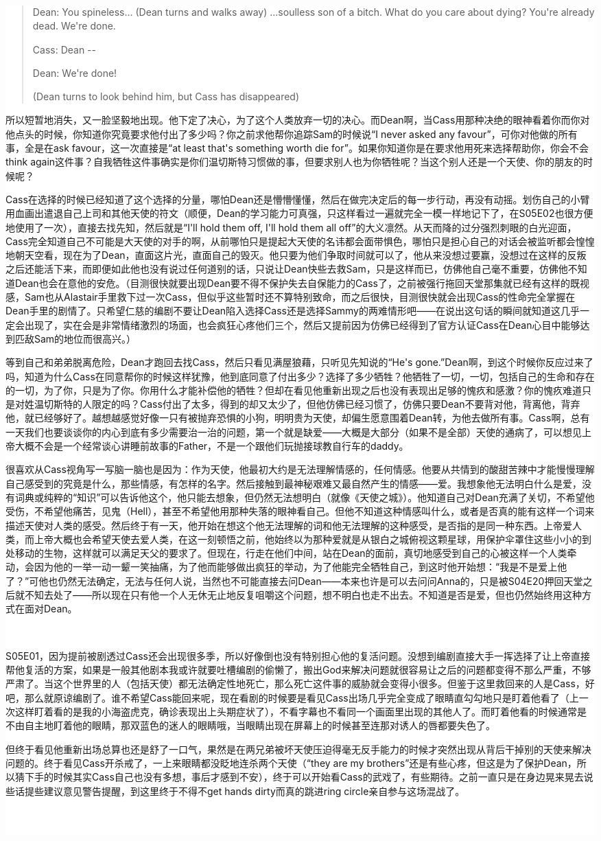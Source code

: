 > Dean: You spineless... (Dean turns and walks away) ...soulless son of a bitch. What do you care about dying? You're already dead. We're done.
>
> Cass: Dean --
>
> Dean: We're done!
>
> (Dean turns to look behind him, but Cass has disappeared)

所以短暂地消失，又一脸坚毅地出现。他下定了决心，为了这个人类放弃一切的决心。而Dean啊，当Cass用那种决绝的眼神看着你而你对他点头的时候，你知道你究竟要求他付出了多少吗？你之前求他帮你追踪Sam的时候说“I never asked any favour”，可你对他做的所有事，全是在ask favour，这一次直接是“at least that's something worth die for”。如果你知道你是在要求他用死来选择帮助你，你会不会think again这件事？自我牺牲这件事确实是你们温切斯特习惯做的事，但要求别人也为你牺牲呢？当这个别人还是一个天使、你的朋友的时候呢？

Cass在选择的时候已经知道了这个选择的分量，哪怕Dean还是懵懵懂懂，然后在做完决定后的每一步行动，再没有动摇。划伤自己的小臂用血画出遣退自己上司和其他天使的符文（顺便，Dean的学习能力可真强，只这样看过一遍就完全一模一样地记下了，在S05E02也很方便地使用了一次），直接去找先知，然后就是“I'll hold them off, I'll hold them all off”的大义凛然。从天而降的过分强烈刺眼的白光迎面，Cass完全知道自己不可能是大天使的对手的啊，从前哪怕只是提起大天使的名讳都会面带惧色，哪怕只是担心自己的对话会被监听都会惶惶地朝天空看，现在为了Dean，直面这片光，直面自己的毁灭。他只要为他们争取时间就可以了，他从来没想过要赢，没想过在这样的反叛之后还能活下来，而即便如此他也没有说过任何道别的话，只说让Dean快些去救Sam，只是这样而已，仿佛他自己毫不重要，仿佛他不知道Dean也会在意他的安危。（目测很快就要出现Dean要不得不保护失去自保能力的Cass了，之前被强行拖回天堂那集就已经有这样的既视感，Sam也从Alastair手里救下过一次Cass，但似乎这些暂时还不算特别致命，而之后很快，目测很快就会出现Cass的性命完全掌握在Dean手里的剧情了。只希望仁慈的编剧不要让Dean陷入选择Cass还是选择Sammy的两难情形吧——在说出这句话的瞬间就知道这几乎一定会出现了，实在会是非常情绪激烈的场面，也会疯狂心疼他们三个，然后又提前因为仿佛已经得到了官方认证Cass在Dean心目中能够达到匹敌Sam的地位而很高兴。）

等到自己和弟弟脱离危险，Dean才跑回去找Cass，然后只看见满屋狼藉，只听见先知说的“He's gone.”Dean啊，到这个时候你反应过来了吗，知道为什么Cass在同意帮你的时候这样犹豫，他到底同意了付出多少？选择了多少牺牲？他牺牲了一切，一切，包括自己的生命和存在的一切，为了你，只是为了你。你用什么才能补偿他的牺牲？但却在看见他重新出现之后也没有表现出足够的愧疚和感激？你的愧疚难道只是对姓温切斯特的人限定的吗？Cass付出了太多，得到的却又太少了，但他仿佛已经习惯了，仿佛只要Dean不要背对他，背离他，背弃他，就已经够好了。越想越感觉好像一只有被抛弃恐惧的小狗，明明贵为天使，却偏生愿意围着Dean转，为他去做所有事。Cass啊，总有一天我们也要谈谈你的内心到底有多少需要治一治的问题，第一个就是缺爱——大概是大部分（如果不是全部）天使的通病了，可以想见上帝大概不会是一个经常谈心讲睡前故事的Father，不是一个跟他们玩抛接球教自行车的daddy。

很喜欢从Cass视角写一写脑一脑也是因为：作为天使，他最初大约是无法理解情感的，任何情感。他要从共情到的酸甜苦辣中才能慢慢理解自己感受到的究竟是什么，那些情感，有怎样的名字。然后接触到最神秘艰难又最自然产生的情感——爱。我想象他无法明白什么是爱，没有词典或纯粹的“知识”可以告诉他这个，他只能去想象，但仍然无法想明白（就像《天使之城》）。他知道自己对Dean充满了关切，不希望他受伤，不希望他痛苦，见鬼（Hell），甚至不希望他用那种失落的眼神看自己。但他不知道这种情感叫什么，或者是否真的能有这样一个词来描述天使对人类的感受。然后终于有一天，他开始在想这个他无法理解的词和他无法理解的这种感受，是否指的是同一种东西。上帝爱人类，而上帝大概也会希望天使去爱人类，在这一刻顿悟之前，他始终以为那种爱就是从银白之城俯视这颗星球，用保护伞罩住这些小小的到处移动的生物，这样就可以满足天父的要求了。但现在，行走在他们中间，站在Dean的面前，真切地感受到自己的心被这样一个人类牵动，会因为他的一举一动一颦一笑抽痛，为了他而能够做出疯狂的举动，为了他能完全牺牲自己，到这时他开始想：“我是不是爱上他了？”可他也仍然无法确定，无法与任何人说，当然也不可能直接去问Dean——本来也许是可以去问问Anna的，只是被S04E20押回天堂之后就不知去处了——所以现在只有他一个人无休无止地反复咀嚼这个问题，想不明白也走不出去。不知道是否是爱，但也仍然始终用这种方式在面对Dean。

<br>

S05E01，因为提前被剧透过Cass还会出现很多季，所以好像倒也没有特别担心他的复活问题。没想到编剧直接大手一挥选择了让上帝直接帮他复活的方案，如果是一般其他剧本我或许就要吐槽编剧的偷懒了，搬出God来解决问题就很容易让之后的问题都变得不那么严重，不够严肃了。当这个世界里的人（包括天使）都无法确定性地死亡，那么死亡这件事的威胁就会变得小很多。但鉴于这里救回来的人是Cass，好吧，那么就原谅编剧了。谁不希望Cass能回来呢，现在看剧的时候要是看见Cass出场几乎完全变成了眼睛直勾勾地只是盯着他看了（上一次这样盯着看的是我的小海盗虎克，确诊表现出上头期症状了），不看字幕也不看同一个画面里出现的其他人了。而盯着他看的时候通常是不由自主地盯着他的眼睛，那双蓝色的迷人的眼睛哦，当眼睛出现在屏幕上的时候甚至连那对诱人的唇都要失色了。

但终于看见他重新出场总算也还是舒了一口气，果然是在两兄弟被坏天使压迫得毫无反手能力的时候才突然出现从背后干掉别的天使来解决问题的。终于看见Cass开杀戒了，一上来眼睛都没眨地连杀两个天使（“they are my brothers”还是有些心疼，但这是为了保护Dean，所以猜下手的时候其实Cass自己也没有多想，事后才感到不安），终于可以开始看Cass的武戏了，有些期待。之前一直只是在身边晃来晃去说些话提些建议意见警告提醒，到这里终于不得不get hands dirty而真的跳进ring circle亲自参与这场混战了。

<br><br>